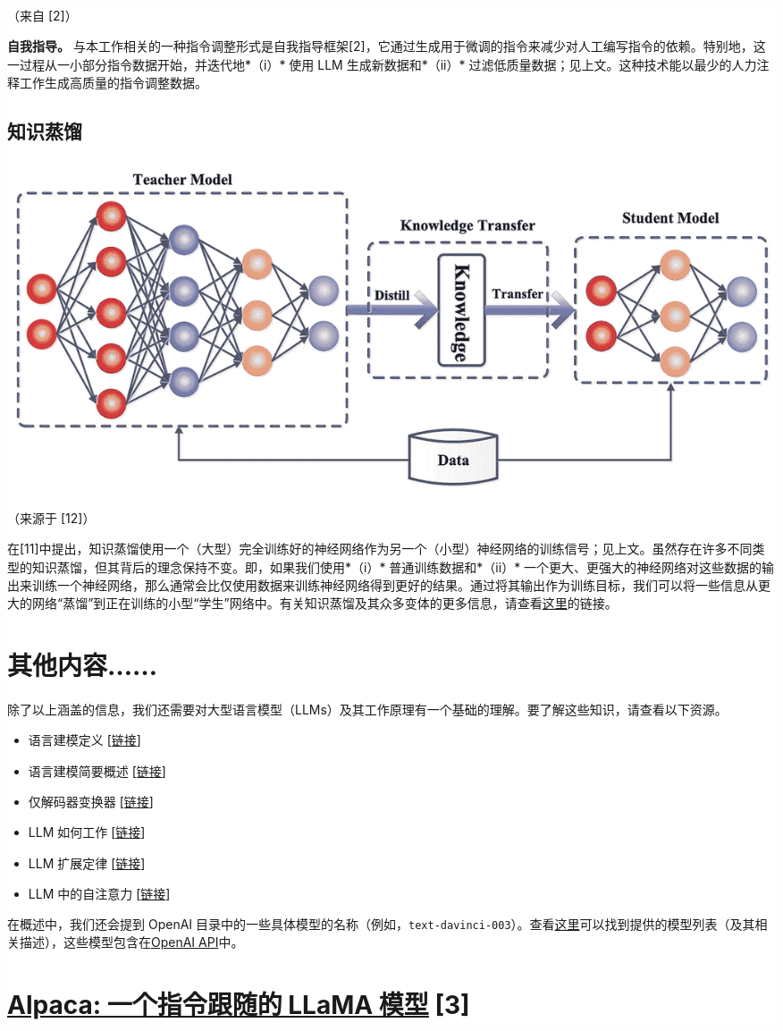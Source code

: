 （来自 [2]）

**自我指导。** 与本工作相关的一种指令调整形式是自我指导框架[2]，它通过生成用于微调的指令来减少对人工编写指令的依赖。特别地，这一过程从一小部分指令数据开始，并迭代地*（i）* 使用 LLM 生成新数据和*（ii）* 过滤低质量数据；见上文。这种技术能以最少的人力注释工作生成高质量的指令调整数据。

## 知识蒸馏

![](img/ec27e60e72e420ceba7fd768b6ffd393.png)

（来源于 [12]）

在[11]中提出，知识蒸馏使用一个（大型）完全训练好的神经网络作为另一个（小型）神经网络的训练信号；见上文。虽然存在许多不同类型的知识蒸馏，但其背后的理念保持不变。即，如果我们使用*（i）* 普通训练数据和*（ii）* 一个更大、更强大的神经网络对这些数据的输出来训练一个神经网络，那么通常会比仅使用数据来训练神经网络得到更好的结果。通过将其输出作为训练目标，我们可以将一些信息从更大的网络“蒸馏”到正在训练的小型“学生”网络中。有关知识蒸馏及其众多变体的更多信息，请查看[这里](https://arxiv.org/abs/2006.05525)的链接。

# 其他内容……

除了以上涵盖的信息，我们还需要对大型语言模型（LLMs）及其工作原理有一个基础的理解。要了解这些知识，请查看以下资源。

+   语言建模定义 [[链接](https://cameronrwolfe.substack.com/i/85568430/language-modeling)]

+   语言建模简要概述 [[链接](https://cameronrwolfe.substack.com/i/91134599/a-primer-on-language-modeling)]

+   仅解码器变换器 [[链接](https://twitter.com/cwolferesearch/status/1640446111348555776?s=20)]

+   LLM 如何工作 [[链接](https://twitter.com/cwolferesearch/status/1635693551584522256?s=20)]

+   LLM 扩展定律 [[链接](https://cameronrwolfe.substack.com/i/88082618/scaling-laws-for-neural-language-models)]

+   LLM 中的自注意力 [[链接](https://twitter.com/cwolferesearch/status/1644773244786941952?s=20)]

在概述中，我们还会提到 OpenAI 目录中的一些具体模型的名称（例如，`text-davinci-003`）。查看[这里](https://platform.openai.com/docs/models)可以找到提供的模型列表（及其相关描述），这些模型包含在[OpenAI API](https://openai.com/blog/openai-api)中。

# [Alpaca: 一个指令跟随的 LLaMA 模型](https://crfm.stanford.edu/2023/03/13/alpaca.html) [3]
